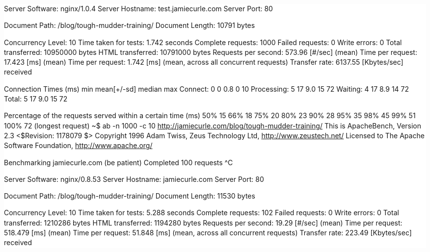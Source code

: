 
Server Software:        nginx/1.0.4
Server Hostname:        test.jamiecurle.com
Server Port:            80

Document Path:          /blog/tough-mudder-training/
Document Length:        10791 bytes

Concurrency Level:      10
Time taken for tests:   1.742 seconds
Complete requests:      1000
Failed requests:        0
Write errors:           0
Total transferred:      10950000 bytes
HTML transferred:       10791000 bytes
Requests per second:    573.96 [#/sec] (mean)
Time per request:       17.423 [ms] (mean)
Time per request:       1.742 [ms] (mean, across all concurrent requests)
Transfer rate:          6137.55 [Kbytes/sec] received

Connection Times (ms)
              min  mean[+/-sd] median   max
Connect:        0    0   0.8      0      10
Processing:     5   17   9.0     15      72
Waiting:        4   17   8.9     14      72
Total:          5   17   9.0     15      72

Percentage of the requests served within a certain time (ms)
  50%     15
  66%     18
  75%     20
  80%     23
  90%     28
  95%     35
  98%     45
  99%     51
 100%     72 (longest request)
~$ ab -n 1000 -c 10  http://jamiecurle.com/blog/tough-mudder-training/
This is ApacheBench, Version 2.3 <$Revision: 1178079 $>
Copyright 1996 Adam Twiss, Zeus Technology Ltd, http://www.zeustech.net/
Licensed to The Apache Software Foundation, http://www.apache.org/

Benchmarking jamiecurle.com (be patient)
Completed 100 requests
^C

Server Software:        nginx/0.8.53
Server Hostname:        jamiecurle.com
Server Port:            80

Document Path:          /blog/tough-mudder-training/
Document Length:        11530 bytes

Concurrency Level:      10
Time taken for tests:   5.288 seconds
Complete requests:      102
Failed requests:        0
Write errors:           0
Total transferred:      1210286 bytes
HTML transferred:       1194280 bytes
Requests per second:    19.29 [#/sec] (mean)
Time per request:       518.479 [ms] (mean)
Time per request:       51.848 [ms] (mean, across all concurrent requests)
Transfer rate:          223.49 [Kbytes/sec] received
